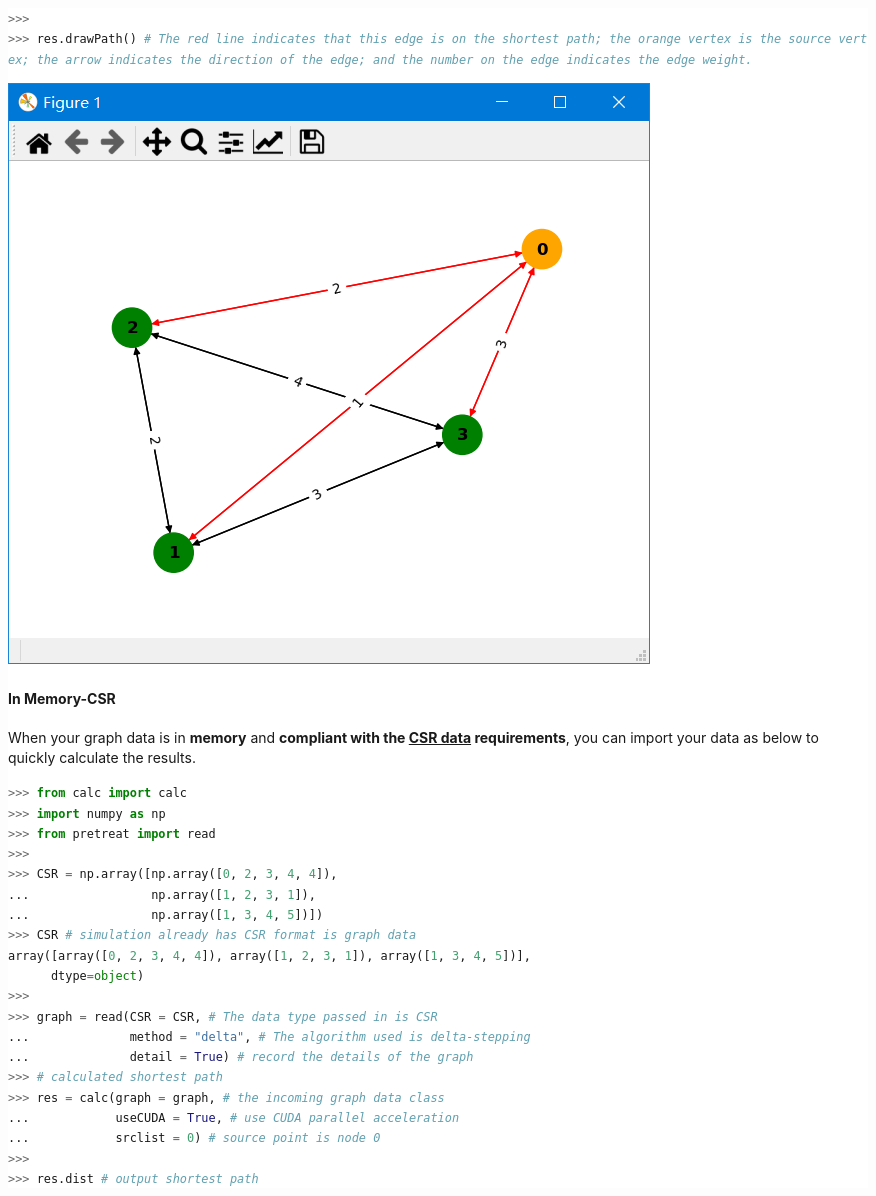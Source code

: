 ```python
>>>
>>> res.drawPath() # The red line indicates that this edge is on the shortest path; the orange vertex is the source vertex; the arrow indicates the direction of the edge; and the number on the edge indicates the edge weight.
```

<img src="img/image-20201104103113127.png" alt="image-20201104103113127"  />



#### In Memory-CSR

When your graph data is in **memory** and **compliant with the [CSR data](tutorials.md#csr) requirements**, you can import your data as below to quickly calculate the results.

```python
>>> from calc import calc
>>> import numpy as np
>>> from pretreat import read
>>>
>>> CSR = np.array([np.array([0, 2, 3, 4, 4]), 
...                 np.array([1, 2, 3, 1]), 
...                 np.array([1, 3, 4, 5])])
>>> CSR # simulation already has CSR format is graph data
array([array([0, 2, 3, 4, 4]), array([1, 2, 3, 1]), array([1, 3, 4, 5])],
      dtype=object)
>>>
>>> graph = read(CSR = CSR, # The data type passed in is CSR
...              method = "delta", # The algorithm used is delta-stepping
...              detail = True) # record the details of the graph
>>> # calculated shortest path
>>> res = calc(graph = graph, # the incoming graph data class
...            useCUDA = True, # use CUDA parallel acceleration
...            srclist = 0) # source point is node 0
>>>
>>> res.dist # output shortest path
```